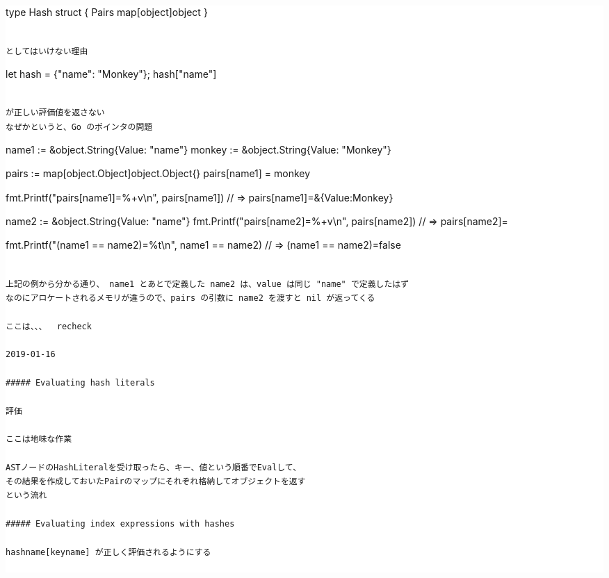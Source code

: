 ```

```
type Hash struct {
  Pairs map[object]object
}
```

としてはいけない理由  

```
let hash = {"name": "Monkey"};
hash["name"]
```

が正しい評価値を返さない  
なぜかというと、Go のポインタの問題  

```
name1 := &object.String{Value: "name"}
monkey := &object.String{Value: "Monkey"}

pairs := map[object.Object]object.Object{}
pairs[name1] = monkey

fmt.Printf("pairs[name1]=%+v\n", pairs[name1])
// => pairs[name1]=&{Value:Monkey}

name2 := &object.String{Value: "name"}
fmt.Printf("pairs[name2]=%+v\n", pairs[name2])
// => pairs[name2]=<nil>

fmt.Printf("(name1 == name2)=%t\n", name1 == name2)
// => (name1 == name2)=false
```

上記の例から分かる通り、 name1 とあとで定義した name2 は、value は同じ "name" で定義したはず  
なのにアロケートされるメモリが違うので、pairs の引数に name2 を渡すと nil が返ってくる  

ここは、、、  recheck  

2019-01-16  

##### Evaluating hash literals

評価  

ここは地味な作業  

ASTノードのHashLiteralを受け取ったら、キー、値という順番でEvalして、  
その結果を作成しておいたPairのマップにそれぞれ格納してオブジェクトを返す  
という流れ  

##### Evaluating index expressions with hashes

hashname[keyname] が正しく評価されるようにする  

